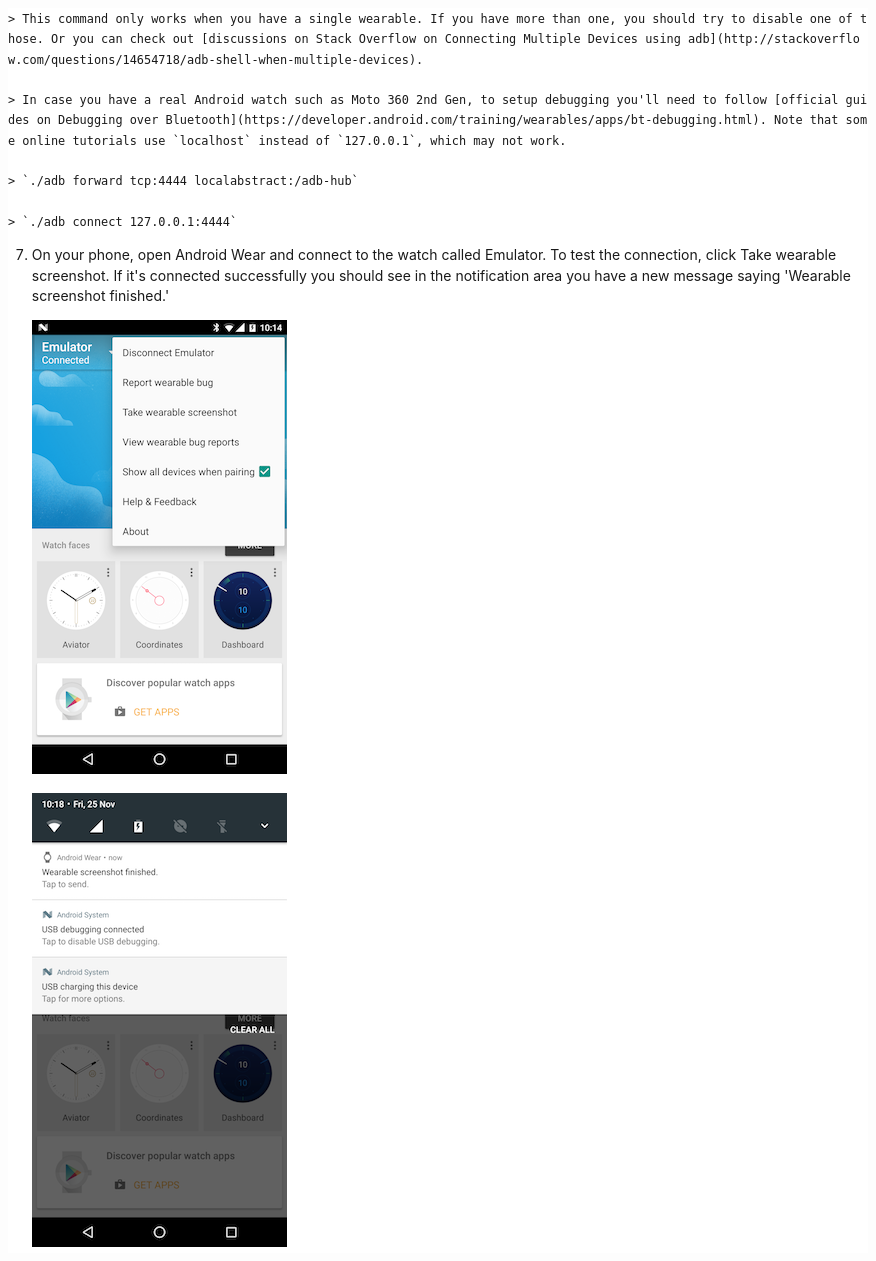     > This command only works when you have a single wearable. If you have more than one, you should try to disable one of those. Or you can check out [discussions on Stack Overflow on Connecting Multiple Devices using adb](http://stackoverflow.com/questions/14654718/adb-shell-when-multiple-devices).
    
    > In case you have a real Android watch such as Moto 360 2nd Gen, to setup debugging you'll need to follow [official guides on Debugging over Bluetooth](https://developer.android.com/training/wearables/apps/bt-debugging.html). Note that some online tutorials use `localhost` instead of `127.0.0.1`, which may not work.
    
    > `./adb forward tcp:4444 localabstract:/adb-hub`
    
    > `./adb connect 127.0.0.1:4444`
    
7. On your phone, open Android Wear and connect to the watch called Emulator. To test the connection, click Take wearable screenshot. If it's connected successfully you should see in the notification area you have a new message saying 'Wearable screenshot finished.'
    
    ![](.md_images/try.png)
        
    ![](.md_images/not1.png)